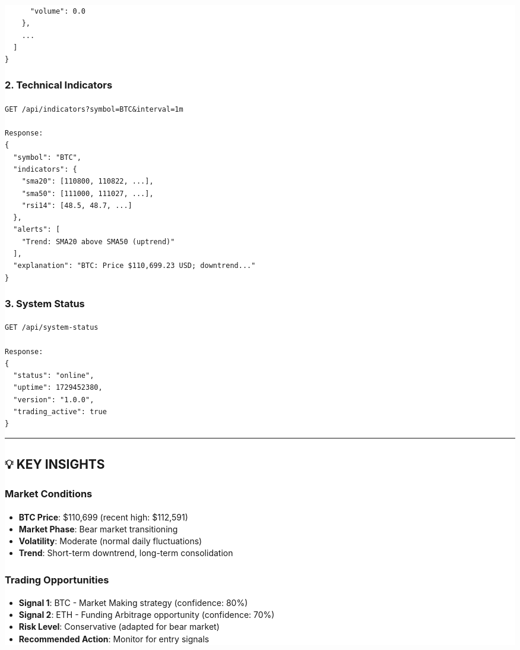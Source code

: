 ```http
      "volume": 0.0
    },
    ...
  ]
}
```

### **2. Technical Indicators**
```http
GET /api/indicators?symbol=BTC&interval=1m

Response:
{
  "symbol": "BTC",
  "indicators": {
    "sma20": [110800, 110822, ...],
    "sma50": [111000, 111027, ...],
    "rsi14": [48.5, 48.7, ...]
  },
  "alerts": [
    "Trend: SMA20 above SMA50 (uptrend)"
  ],
  "explanation": "BTC: Price $110,699.23 USD; downtrend..."
}
```

### **3. System Status**
```http
GET /api/system-status

Response:
{
  "status": "online",
  "uptime": 1729452380,
  "version": "1.0.0",
  "trading_active": true
}
```

---

## 💡 KEY INSIGHTS

### **Market Conditions**
- **BTC Price**: $110,699 (recent high: $112,591)
- **Market Phase**: Bear market transitioning
- **Volatility**: Moderate (normal daily fluctuations)
- **Trend**: Short-term downtrend, long-term consolidation

### **Trading Opportunities**
- **Signal 1**: BTC - Market Making strategy (confidence: 80%)
- **Signal 2**: ETH - Funding Arbitrage opportunity (confidence: 70%)
- **Risk Level**: Conservative (adapted for bear market)
- **Recommended Action**: Monitor for entry signals
